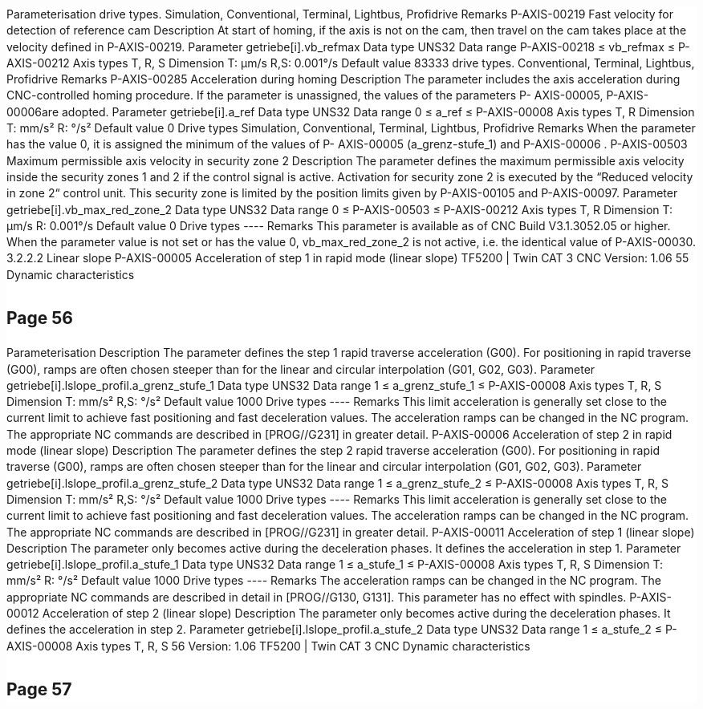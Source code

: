 Parameterisation drive types. Simulation, Conventional, Terminal, Lightbus, Profidrive Remarks P-AXIS-00219 Fast velocity for detection of reference cam Description At start of homing, if the axis is not on the cam, then travel on the cam takes place at the velocity defined in P-AXIS-00219. Parameter getriebe[i].vb_refmax Data type UNS32 Data range P-AXIS-00218 ≤ vb_refmax ≤ P-AXIS-00212 Axis types T, R, S Dimension T: µm/s R,S: 0.001°/s Default value 83333 drive types. Conventional, Terminal, Lightbus, Profidrive Remarks P-AXIS-00285 Acceleration during homing Description The parameter includes the axis acceleration during CNC-controlled homing procedure. If the parameter is unassigned, the values of the parameters P- AXIS-00005, P-AXIS-00006are adopted. Parameter getriebe[i].a_ref Data type UNS32 Data range 0 ≤ a_ref ≤ P-AXIS-00008 Axis types T, R Dimension T: mm/s² R: °/s² Default value 0 Drive types Simulation, Conventional, Terminal, Lightbus, Profidrive Remarks When the parameter has the value 0, it is assigned the minimum of the values of P- AXIS-00005 (a_grenz-stufe_1) and P-AXIS-00006 . P-AXIS-00503 Maximum permissible axis velocity in security zone 2 Description The parameter defines the maximum permissible axis velocity inside the security zones 1 and 2 if the control signal is active. Activation for security zone 2 is executed by the “Reduced velocity in zone 2“ control unit. This security zone is limited by the position limits given by P-AXIS-00105 and P-AXIS-00097. Parameter getriebe[i].vb_max_red_zone_2 Data type UNS32 Data range 0 ≤ P-AXIS-00503 ≤ P-AXIS-00212 Axis types T, R Dimension T: µm/s R: 0.001°/s Default value 0 Drive types ---- Remarks This parameter is available as of CNC Build V3.1.3052.05 or higher. When the parameter value is not set or has the value 0, vb_max_red_zone_2 is not active, i.e. the identical value of P-AXIS-00030. 3.2.2.2 Linear slope P-AXIS-00005 Acceleration of step 1 in rapid mode (linear slope) TF5200 | Twin CAT 3 CNC Version: 1.06 55 Dynamic characteristics
## Page 56

Parameterisation Description The parameter defines the step 1 rapid traverse acceleration (G00). For positioning in rapid traverse (G00), ramps are often chosen steeper than for the linear and circular interpolation (G01, G02, G03). Parameter getriebe[i].lslope_profil.a_grenz_stufe_1 Data type UNS32 Data range 1 ≤ a_grenz_stufe_1 ≤ P-AXIS-00008 Axis types T, R, S Dimension T: mm/s² R,S: °/s² Default value 1000 Drive types ---- Remarks This limit acceleration is generally set close to the current limit to achieve fast positioning and fast deceleration values. The acceleration ramps can be changed in the NC program. The appropriate NC commands are described in [PROG//G231] in greater detail. P-AXIS-00006 Acceleration of step 2 in rapid mode (linear slope) Description The parameter defines the step 2 rapid traverse acceleration (G00). For positioning in rapid traverse (G00), ramps are often chosen steeper than for the linear and circular interpolation (G01, G02, G03). Parameter getriebe[i].lslope_profil.a_grenz_stufe_2 Data type UNS32 Data range 1 ≤ a_grenz_stufe_2 ≤ P-AXIS-00008 Axis types T, R, S Dimension T: mm/s² R,S: °/s² Default value 1000 Drive types ---- Remarks This limit acceleration is generally set close to the current limit to achieve fast positioning and fast deceleration values. The acceleration ramps can be changed in the NC program. The appropriate NC commands are described in [PROG//G231] in greater detail. P-AXIS-00011 Acceleration of step 1 (linear slope) Description The parameter only becomes active during the deceleration phases. It defines the acceleration in step 1. Parameter getriebe[i].lslope_profil.a_stufe_1 Data type UNS32 Data range 1 ≤ a_stufe_1 ≤ P-AXIS-00008 Axis types T, R, S Dimension T: mm/s² R: °/s² Default value 1000 Drive types ---- Remarks The acceleration ramps can be changed in the NC program. The appropriate NC commands are described in detail in [PROG//G130, G131]. This parameter has no effect with spindles. P-AXIS-00012 Acceleration of step 2 (linear slope) Description The parameter only becomes active during the deceleration phases. It defines the acceleration in step 2. Parameter getriebe[i].lslope_profil.a_stufe_2 Data type UNS32 Data range 1 ≤ a_stufe_2 ≤ P-AXIS-00008 Axis types T, R, S 56 Version: 1.06 TF5200 | Twin CAT 3 CNC Dynamic characteristics
## Page 57

